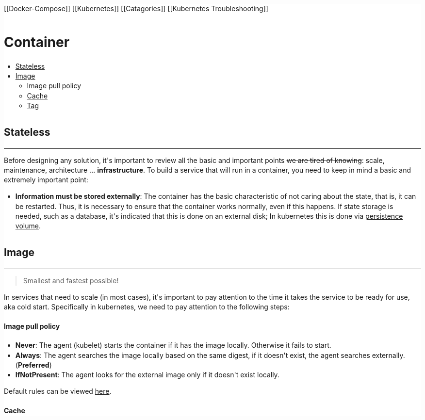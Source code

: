 [[Docker-Compose]] [[Kubernetes]]  [[Catagories]] [[Kubernetes Troubleshooting]]

# Container

- [Stateless](#stateless)
- [Image](#image)
	+ [Image pull policy](#image-pull-policy)
	+ [Cache](#cache)
	+ [Tag](#tag)

## Stateless

---

Before designing any solution, it's important to review all the basic and important points ~~we are tired of knowing~~:
scale, maintenance, architecture ... **infrastructure**. To build a service that will run in a container, you need to
keep in mind a basic and extremely important point:

- **Information must be stored externally**: The container has the basic characteristic of not caring about the state,
  that is, it can be restarted. Thus, it is necessary to ensure that the container works normally, even if this happens.
  If state storage is needed, such as a database, it's indicated that this is done on an external disk; In kubernetes
  this is done via [persistence volume](https://kubernetes.io/docs/concepts/storage/persistent-volumes/).

## Image

---

> Smallest and fastest possible!

In services that need to scale (in most cases), it's important to pay attention to the time it takes the service to be
ready for use, aka cold start. Specifically in kubernetes, we need to pay attention to the following steps:

#### Image pull policy

- **Never**: The agent (kubelet) starts the container if it has the image locally. Otherwise it fails to start.
- **Always**: The agent searches the image locally based on the same digest, if it doesn't exist, the agent searches
  externally. (**Preferred**)
- **IfNotPresent**: The agent looks for the external image only if it doesn't exist locally.

Default rules can be viewed [here](https://kubernetes.io/docs/concepts/containers/images/#imagepullpolicy-defaulting).

#### Cache

